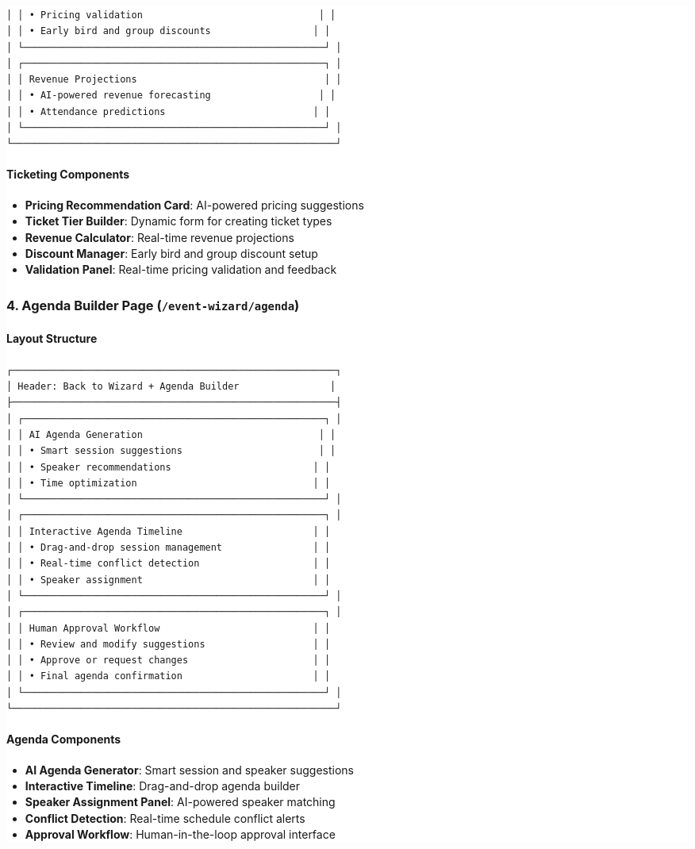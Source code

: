 ```
│ │ • Pricing validation                               │ │
│ │ • Early bird and group discounts                  │ │
│ └─────────────────────────────────────────────────────┘ │
│ ┌─────────────────────────────────────────────────────┐ │
│ │ Revenue Projections                                 │ │
│ │ • AI-powered revenue forecasting                   │ │
│ │ • Attendance predictions                          │ │
│ └─────────────────────────────────────────────────────┘ │
└─────────────────────────────────────────────────────────┘
```

#### **Ticketing Components**
- **Pricing Recommendation Card**: AI-powered pricing suggestions
- **Ticket Tier Builder**: Dynamic form for creating ticket types
- **Revenue Calculator**: Real-time revenue projections
- **Discount Manager**: Early bird and group discount setup
- **Validation Panel**: Real-time pricing validation and feedback

### **4. Agenda Builder Page (`/event-wizard/agenda`)**

#### **Layout Structure**
```
┌─────────────────────────────────────────────────────────┐
│ Header: Back to Wizard + Agenda Builder                │
├─────────────────────────────────────────────────────────┤
│ ┌─────────────────────────────────────────────────────┐ │
│ │ AI Agenda Generation                               │ │
│ │ • Smart session suggestions                        │ │
│ │ • Speaker recommendations                         │ │
│ │ • Time optimization                               │ │
│ └─────────────────────────────────────────────────────┘ │
│ ┌─────────────────────────────────────────────────────┐ │
│ │ Interactive Agenda Timeline                       │ │
│ │ • Drag-and-drop session management                │ │
│ │ • Real-time conflict detection                    │ │
│ │ • Speaker assignment                              │ │
│ └─────────────────────────────────────────────────────┘ │
│ ┌─────────────────────────────────────────────────────┐ │
│ │ Human Approval Workflow                           │ │
│ │ • Review and modify suggestions                   │ │
│ │ • Approve or request changes                      │ │
│ │ • Final agenda confirmation                       │ │
│ └─────────────────────────────────────────────────────┘ │
└─────────────────────────────────────────────────────────┘
```

#### **Agenda Components**
- **AI Agenda Generator**: Smart session and speaker suggestions
- **Interactive Timeline**: Drag-and-drop agenda builder
- **Speaker Assignment Panel**: AI-powered speaker matching
- **Conflict Detection**: Real-time schedule conflict alerts
- **Approval Workflow**: Human-in-the-loop approval interface
